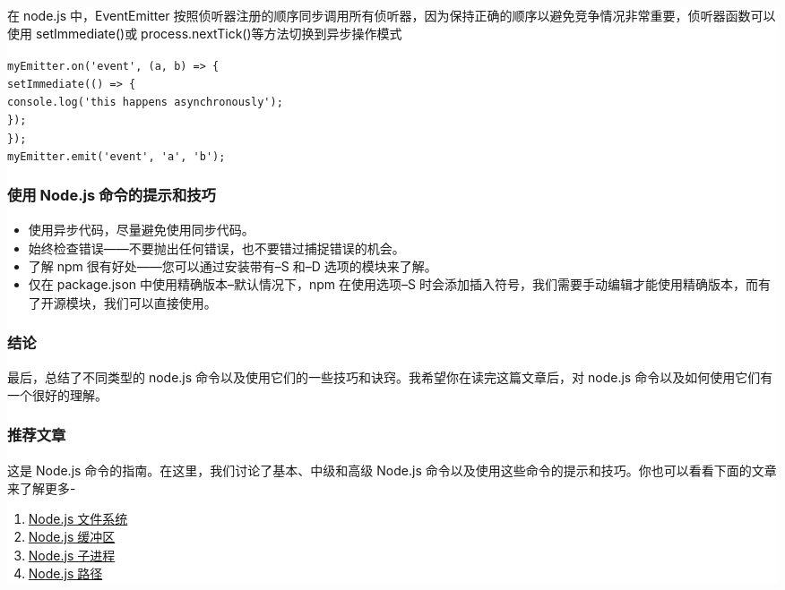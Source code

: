 在 node.js 中，EventEmitter 按照侦听器注册的顺序同步调用所有侦听器，因为保持正确的顺序以避免竞争情况非常重要，侦听器函数可以使用 setImmediate()或 process.nextTick()等方法切换到异步操作模式

```
myEmitter.on('event', (a, b) => {
setImmediate(() => {
console.log('this happens asynchronously');
});
});
myEmitter.emit('event', 'a', 'b');
```

### 使用 Node.js 命令的提示和技巧

*   使用异步代码，尽量避免使用同步代码。
*   始终检查错误——不要抛出任何错误，也不要错过捕捉错误的机会。
*   了解 npm 很有好处——您可以通过安装带有–S 和–D 选项的模块来了解。
*   仅在 package.json 中使用精确版本–默认情况下，npm 在使用选项–S 时会添加插入符号，我们需要手动编辑才能使用精确版本，而有了开源模块，我们可以直接使用。

### 结论

最后，总结了不同类型的 node.js 命令以及使用它们的一些技巧和诀窍。我希望你在读完这篇文章后，对 node.js 命令以及如何使用它们有一个很好的理解。

### 推荐文章

这是 Node.js 命令的指南。在这里，我们讨论了基本、中级和高级 Node.js 命令以及使用这些命令的提示和技巧。你也可以看看下面的文章来了解更多-

1.  [Node.js 文件系统](https://www.educba.com/node-dot-js-file-system/)
2.  [Node.js 缓冲区](https://www.educba.com/node-js-buffers/)
3.  [Node.js 子进程](https://www.educba.com/node-js-child-process/)
4.  [Node.js 路径](https://www.educba.com/node-js-path/)





